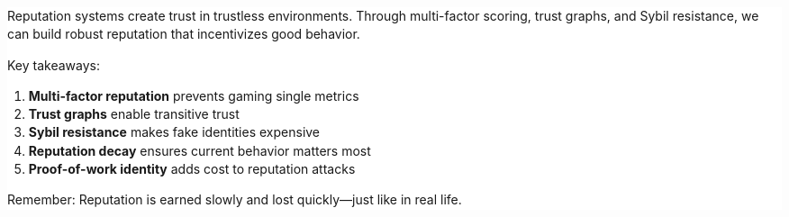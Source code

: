 Reputation systems create trust in trustless environments. Through multi-factor scoring, trust graphs, and Sybil resistance, we can build robust reputation that incentivizes good behavior.

Key takeaways:
1. **Multi-factor reputation** prevents gaming single metrics
2. **Trust graphs** enable transitive trust
3. **Sybil resistance** makes fake identities expensive
4. **Reputation decay** ensures current behavior matters most
5. **Proof-of-work identity** adds cost to reputation attacks

Remember: Reputation is earned slowly and lost quickly—just like in real life.
